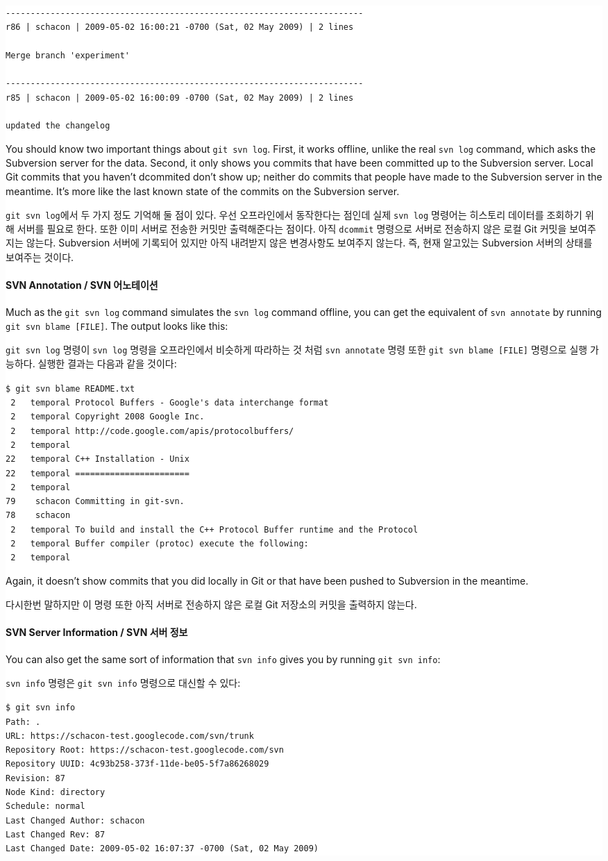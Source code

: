 	------------------------------------------------------------------------
	r86 | schacon | 2009-05-02 16:00:21 -0700 (Sat, 02 May 2009) | 2 lines

	Merge branch 'experiment'

	------------------------------------------------------------------------
	r85 | schacon | 2009-05-02 16:00:09 -0700 (Sat, 02 May 2009) | 2 lines
	
	updated the changelog

You should know two important things about `git svn log`. First, it works offline, unlike the real `svn log` command, which asks the Subversion server for the data. Second, it only shows you commits that have been committed up to the Subversion server. Local Git commits that you haven’t dcommited don’t show up; neither do commits that people have made to the Subversion server in the meantime. It’s more like the last known state of the commits on the Subversion server.

`git svn log`에서 두 가지 정도 기억해 둘 점이 있다. 우선 오프라인에서 동작한다는 점인데 실제 `svn log` 명령어는 히스토리 데이터를 조회하기 위해 서버를 필요로 한다. 또한 이미 서버로 전송한 커밋만 출력해준다는 점이다. 아직 `dcommit` 명령으로 서버로 전송하지 않은 로컬 Git 커밋을 보여주지는 않는다. Subversion 서버에 기록되어 있지만 아직 내려받지 않은 변경사항도 보여주지 않는다. 즉, 현재 알고있는 Subversion 서버의 상태를 보여주는 것이다.

#### SVN Annotation / SVN 어노테이션 ####

Much as the `git svn log` command simulates the `svn log` command offline, you can get the equivalent of `svn annotate` by running `git svn blame [FILE]`. The output looks like this:

`git svn log` 명령이 `svn log` 명령을 오프라인에서 비슷하게 따라하는 것 처럼 `svn annotate` 명령 또한 `git svn blame [FILE]` 명령으로 실행 가능하다. 실행한 결과는 다음과 같을 것이다:

	$ git svn blame README.txt 
	 2   temporal Protocol Buffers - Google's data interchange format
	 2   temporal Copyright 2008 Google Inc.
	 2   temporal http://code.google.com/apis/protocolbuffers/
	 2   temporal 
	22   temporal C++ Installation - Unix
	22   temporal =======================
	 2   temporal 
	79    schacon Committing in git-svn.
	78    schacon 
	 2   temporal To build and install the C++ Protocol Buffer runtime and the Protocol
	 2   temporal Buffer compiler (protoc) execute the following:
	 2   temporal 

Again, it doesn’t show commits that you did locally in Git or that have been pushed to Subversion in the meantime.

다시한번 말하지만 이 명령 또한 아직 서버로 전송하지 않은 로컬 Git 저장소의 커밋을 출력하지 않는다.

#### SVN Server Information / SVN 서버 정보 ####

You can also get the same sort of information that `svn info` gives you by running `git svn info`:

`svn info` 명령은 `git svn info` 명령으로 대신할 수 있다:

	$ git svn info
	Path: .
	URL: https://schacon-test.googlecode.com/svn/trunk
	Repository Root: https://schacon-test.googlecode.com/svn
	Repository UUID: 4c93b258-373f-11de-be05-5f7a86268029
	Revision: 87
	Node Kind: directory
	Schedule: normal
	Last Changed Author: schacon
	Last Changed Rev: 87
	Last Changed Date: 2009-05-02 16:07:37 -0700 (Sat, 02 May 2009)
